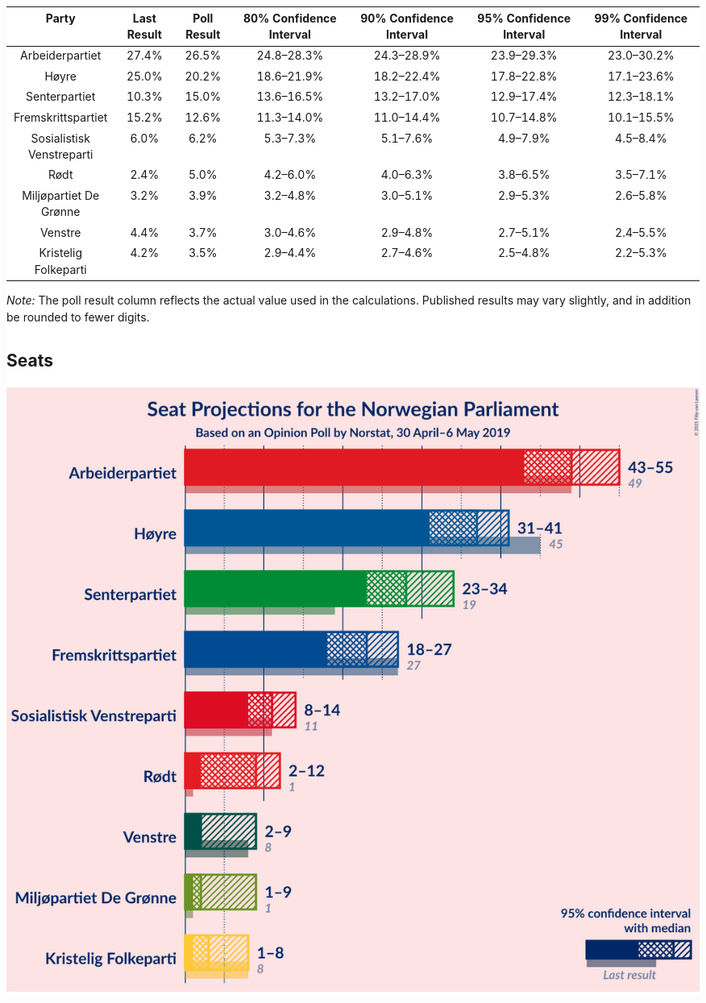 | Party | Last Result | Poll Result | 80% Confidence Interval | 90% Confidence Interval | 95% Confidence Interval | 99% Confidence Interval |
|:-----:|:-----------:|:-----------:|:-----------------------:|:-----------------------:|:-----------------------:|:-----------------------:|
| Arbeiderpartiet | 27.4% | 26.5% | 24.8–28.3% |24.3–28.9% |23.9–29.3% |23.0–30.2% |
| Høyre | 25.0% | 20.2% | 18.6–21.9% |18.2–22.4% |17.8–22.8% |17.1–23.6% |
| Senterpartiet | 10.3% | 15.0% | 13.6–16.5% |13.2–17.0% |12.9–17.4% |12.3–18.1% |
| Fremskrittspartiet | 15.2% | 12.6% | 11.3–14.0% |11.0–14.4% |10.7–14.8% |10.1–15.5% |
| Sosialistisk Venstreparti | 6.0% | 6.2% | 5.3–7.3% |5.1–7.6% |4.9–7.9% |4.5–8.4% |
| Rødt | 2.4% | 5.0% | 4.2–6.0% |4.0–6.3% |3.8–6.5% |3.5–7.1% |
| Miljøpartiet De Grønne | 3.2% | 3.9% | 3.2–4.8% |3.0–5.1% |2.9–5.3% |2.6–5.8% |
| Venstre | 4.4% | 3.7% | 3.0–4.6% |2.9–4.8% |2.7–5.1% |2.4–5.5% |
| Kristelig Folkeparti | 4.2% | 3.5% | 2.9–4.4% |2.7–4.6% |2.5–4.8% |2.2–5.3% |

*Note:* The poll result column reflects the actual value used in the calculations. Published results may vary slightly, and in addition be rounded to fewer digits.

## Seats

![Graph with seats not yet produced](2019-05-06-Norstat-seats.png "Seats")
